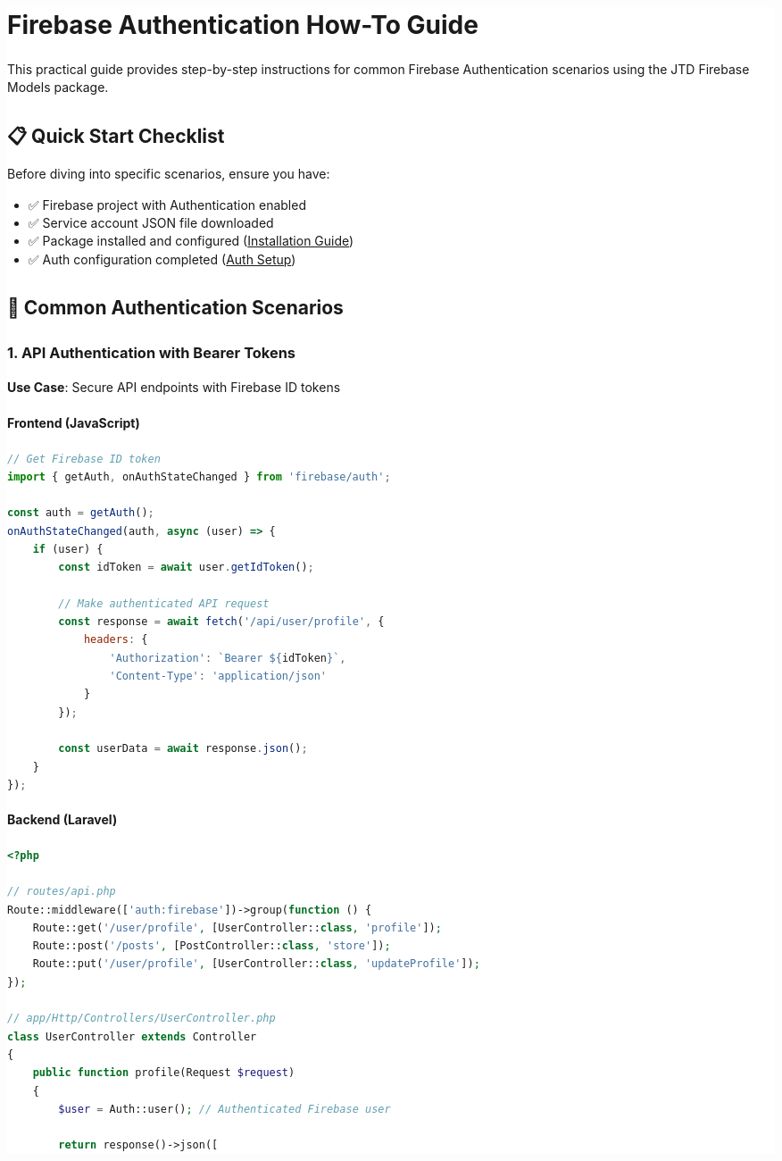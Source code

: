 # Firebase Authentication How-To Guide

This practical guide provides step-by-step instructions for common Firebase Authentication scenarios using the JTD Firebase Models package.

## 📋 Quick Start Checklist

Before diving into specific scenarios, ensure you have:

- ✅ Firebase project with Authentication enabled
- ✅ Service account JSON file downloaded
- ✅ Package installed and configured ([Installation Guide](INSTALLATION.md))
- ✅ Auth configuration completed ([Auth Setup](AUTH_SETUP.md))

## 🔐 Common Authentication Scenarios

### 1. API Authentication with Bearer Tokens

**Use Case**: Secure API endpoints with Firebase ID tokens

#### Frontend (JavaScript)

```javascript
// Get Firebase ID token
import { getAuth, onAuthStateChanged } from 'firebase/auth';

const auth = getAuth();
onAuthStateChanged(auth, async (user) => {
    if (user) {
        const idToken = await user.getIdToken();
        
        // Make authenticated API request
        const response = await fetch('/api/user/profile', {
            headers: {
                'Authorization': `Bearer ${idToken}`,
                'Content-Type': 'application/json'
            }
        });
        
        const userData = await response.json();
    }
});
```

#### Backend (Laravel)

```php
<?php

// routes/api.php
Route::middleware(['auth:firebase'])->group(function () {
    Route::get('/user/profile', [UserController::class, 'profile']);
    Route::post('/posts', [PostController::class, 'store']);
    Route::put('/user/profile', [UserController::class, 'updateProfile']);
});

// app/Http/Controllers/UserController.php
class UserController extends Controller
{
    public function profile(Request $request)
    {
        $user = Auth::user(); // Authenticated Firebase user
        
        return response()->json([
```